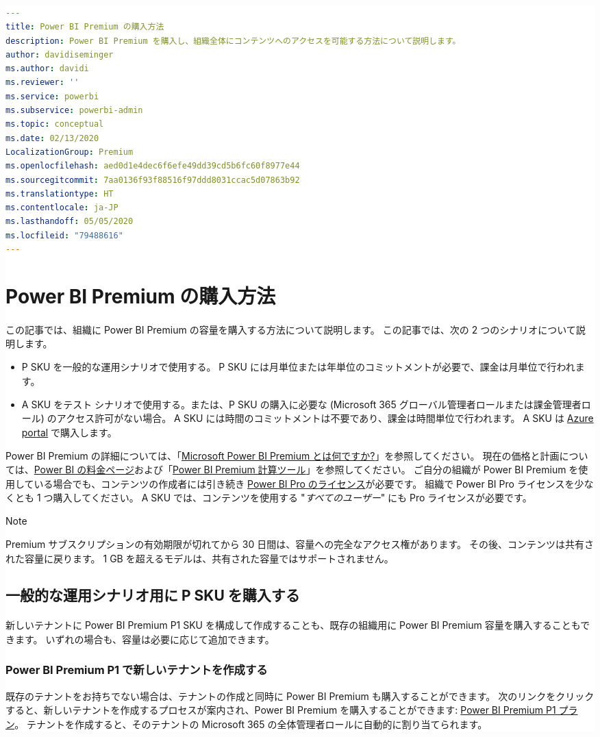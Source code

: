 ```yaml
---
title: Power BI Premium の購入方法
description: Power BI Premium を購入し、組織全体にコンテンツへのアクセスを可能する方法について説明します。
author: davidiseminger
ms.author: davidi
ms.reviewer: ''
ms.service: powerbi
ms.subservice: powerbi-admin
ms.topic: conceptual
ms.date: 02/13/2020
LocalizationGroup: Premium
ms.openlocfilehash: aed0d1e4dec6f6efe49dd39cd5b6fc60f8977e44
ms.sourcegitcommit: 7aa0136f93f88516f97ddd8031ccac5d07863b92
ms.translationtype: HT
ms.contentlocale: ja-JP
ms.lasthandoff: 05/05/2020
ms.locfileid: "79488616"
---
```

# <a name="how-to-purchase-power-bi-premium"></a>Power BI Premium の購入方法

この記事では、組織に Power BI Premium の容量を購入する方法について説明します。 この記事では、次の 2 つのシナリオについて説明します。

- P SKU を一般的な運用シナリオで使用する。 P SKU には月単位または年単位のコミットメントが必要で、課金は月単位で行われます。

- A SKU をテスト シナリオで使用する。または、P SKU の購入に必要な (Microsoft 365 グローバル管理者ロールまたは課金管理者ロール) のアクセス許可がない場合。 A SKU には時間のコミットメントは不要であり、課金は時間単位で行われます。 A SKU は [Azure portal](https://portal.azure.com) で購入します。

Power BI Premium の詳細については、「[Microsoft Power BI Premium とは何ですか?](service-premium-what-is.md)」を参照してください。 現在の価格と計画については、[Power BI の料金ページ](https://powerbi.microsoft.com/pricing/)および「[Power BI Premium 計算ツール](https://powerbi.microsoft.com/calculator/)」を参照してください。 ご自分の組織が Power BI Premium を使用している場合でも、コンテンツの作成者には引き続き [Power BI Pro のライセンス](service-admin-purchasing-power-bi-pro.md)が必要です。 組織で Power BI Pro ライセンスを少なくとも 1 つ購入してください。 A SKU では、コンテンツを使用する "_すべてのユーザー_" にも Pro ライセンスが必要です。

> [!NOTE]
> Premium サブスクリプションの有効期限が切れてから 30 日間は、容量への完全なアクセス権があります。 その後、コンテンツは共有された容量に戻ります。 1 GB を超えるモデルは、共有された容量ではサポートされません。

## <a name="purchase-p-skus-for-typical-production-scenarios"></a>一般的な運用シナリオ用に P SKU を購入する

新しいテナントに Power BI Premium P1 SKU を構成して作成することも、既存の組織用に Power BI Premium 容量を購入することもできます。 いずれの場合も、容量は必要に応じて追加できます。

### <a name="create-a-new-tenant-with-power-bi-premium-p1"></a>Power BI Premium P1 で新しいテナントを作成する

既存のテナントをお持ちでない場合は、テナントの作成と同時に Power BI Premium も購入することができます。 次のリンクをクリックすると、新しいテナントを作成するプロセスが案内され、Power BI Premium を購入することができます: [Power BI Premium P1 プラン](https://signup.microsoft.com/Signup?OfferId=b3ec5615-cc11-48de-967d-8d79f7cb0af1)。 テナントを作成すると、そのテナントの Microsoft 365 の全体管理者ロールに自動的に割り当てられます。

